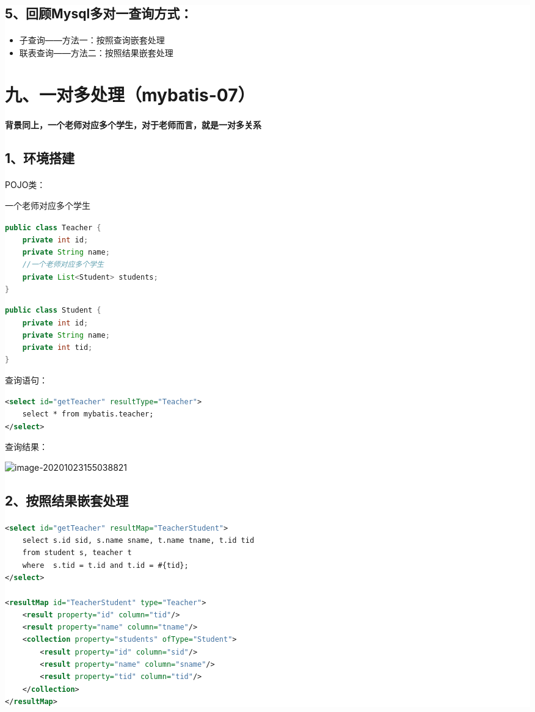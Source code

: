 ## 5、回顾Mysql多对一查询方式：

- 子查询——方法一：按照查询嵌套处理
- 联表查询——方法二：按照结果嵌套处理

# 九、一对多处理（mybatis-07）

**背景同上，一个老师对应多个学生，对于老师而言，就是一对多关系**

## 1、环境搭建

POJO类：

一个老师对应多个学生

```java
public class Teacher {
    private int id;
    private String name;
    //一个老师对应多个学生
    private List<Student> students;
}
```

```java
public class Student {
    private int id;
    private String name;
    private int tid;
}
```

查询语句：

```xml
<select id="getTeacher" resultType="Teacher">
    select * from mybatis.teacher;
</select>
```

查询结果：

![image-20201023155038821](C:\Users\chend\AppData\Roaming\Typora\typora-user-images\image-20201023155038821.png)

## 2、按照结果嵌套处理

```xml
<select id="getTeacher" resultMap="TeacherStudent">
    select s.id sid, s.name sname, t.name tname, t.id tid
    from student s, teacher t
    where  s.tid = t.id and t.id = #{tid};
</select>

<resultMap id="TeacherStudent" type="Teacher">
    <result property="id" column="tid"/>
    <result property="name" column="tname"/>
    <collection property="students" ofType="Student">
        <result property="id" column="sid"/>
        <result property="name" column="sname"/>
        <result property="tid" column="tid"/>
    </collection>
</resultMap>
```
